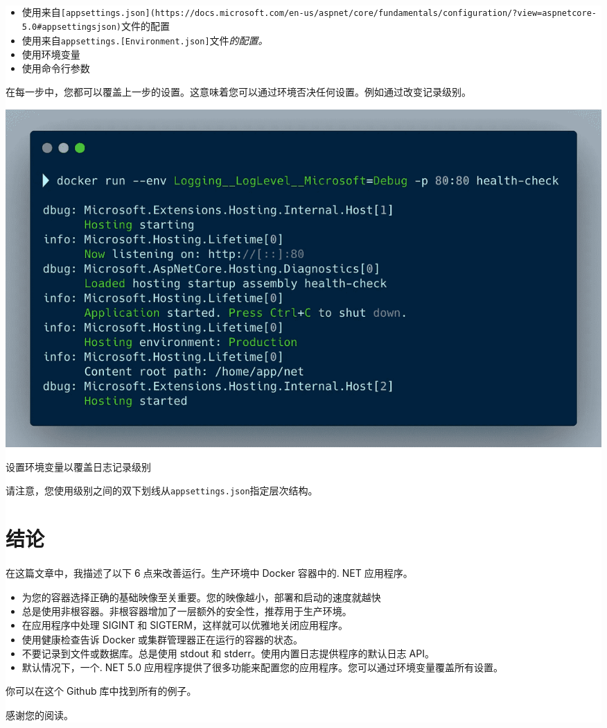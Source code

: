 *   使用来自`[appsettings.json](https://docs.microsoft.com/en-us/aspnet/core/fundamentals/configuration/?view=aspnetcore-5.0#appsettingsjson)`文件的配置
*   使用来自`appsettings.[Environment.json]`文件*的配置。*
*   使用环境变量
*   使用命令行参数

在每一步中，您都可以覆盖上一步的设置。这意味着您可以通过环境否决任何设置。例如通过改变记录级别。

![](img/f9b5310f8d13deaea7938f53945468dd.png)

设置环境变量以覆盖日志记录级别

请注意，您使用级别之间的双下划线从`appsettings.json`指定层次结构。

# 结论

在这篇文章中，我描述了以下 6 点来改善运行。生产环境中 Docker 容器中的. NET 应用程序。

*   为您的容器选择正确的基础映像至关重要。您的映像越小，部署和启动的速度就越快
*   总是使用非根容器。非根容器增加了一层额外的安全性，推荐用于生产环境。
*   在应用程序中处理 SIGINT 和 SIGTERM，这样就可以优雅地关闭应用程序。
*   使用健康检查告诉 Docker 或集群管理器正在运行的容器的状态。
*   不要记录到文件或数据库。总是使用 stdout 和 stderr。使用内置日志提供程序的默认日志 API。
*   默认情况下，一个. NET 5.0 应用程序提供了很多功能来配置您的应用程序。您可以通过环境变量覆盖所有设置。

你可以在这个 Github 库中找到所有的例子。

感谢您的阅读。